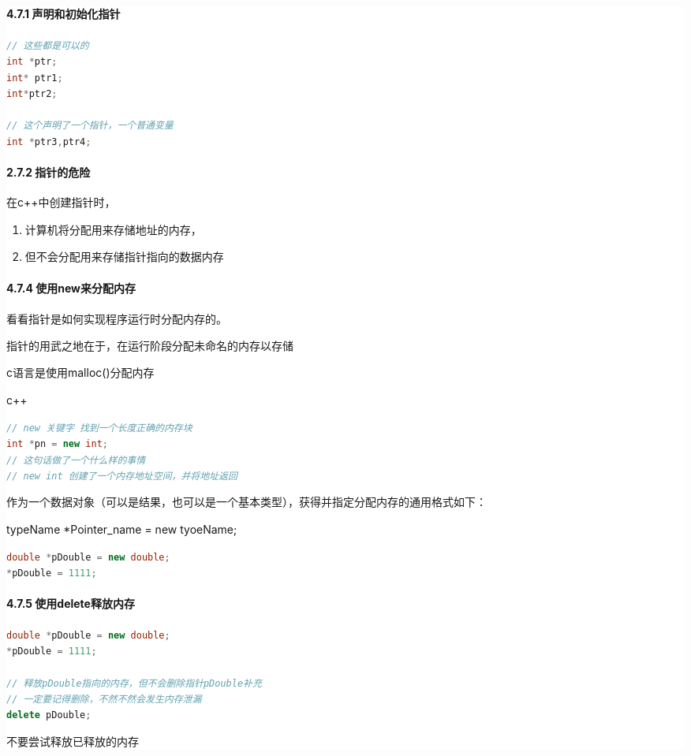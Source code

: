 

#### 4.7.1 声明和初始化指针

```c++
// 这些都是可以的
int *ptr;
int* ptr1;
int*ptr2;
    
// 这个声明了一个指针，一个普通变量
int *ptr3,ptr4;
```

#### 2.7.2 指针的危险

在c++中创建指针时，

1. 计算机将分配用来存储地址的内存，

2. 但不会分配用来存储指针指向的数据内存

#### 4.7.4 使用new来分配内存

看看指针是如何实现程序运行时分配内存的。

指针的用武之地在于，在运行阶段分配未命名的内存以存储

c语言是使用malloc()分配内存

c++

```c++
// new 关键字 找到一个长度正确的内存块
int *pn = new int;
// 这句话做了一个什么样的事情
// new int 创建了一个内存地址空间，并将地址返回
```

作为一个数据对象（可以是结果，也可以是一个基本类型），获得并指定分配内存的通用格式如下：

typeName *Pointer_name = new tyoeName;

```c++
double *pDouble = new double;
*pDouble = 1111;
```

#### 4.7.5 使用delete释放内存

```c++
double *pDouble = new double;
*pDouble = 1111;

// 释放pDouble指向的内存，但不会删除指针pDouble补充
// 一定要记得删除，不然不然会发生内存泄漏
delete pDouble;
```

不要尝试释放已释放的内存
